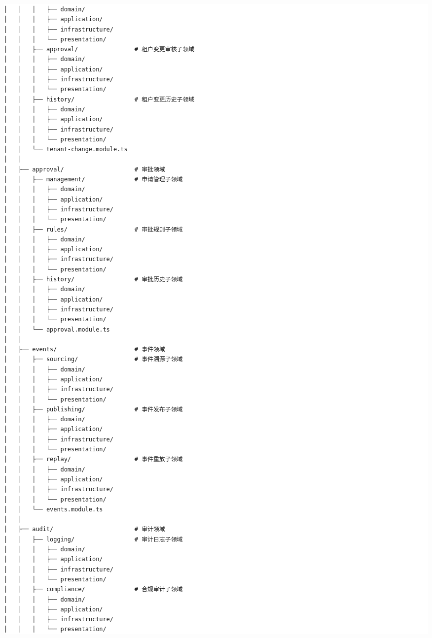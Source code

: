 ```
│   │   │   ├── domain/
│   │   │   ├── application/
│   │   │   ├── infrastructure/
│   │   │   └── presentation/
│   │   ├── approval/                # 租户变更审核子领域
│   │   │   ├── domain/
│   │   │   ├── application/
│   │   │   ├── infrastructure/
│   │   │   └── presentation/
│   │   ├── history/                 # 租户变更历史子领域
│   │   │   ├── domain/
│   │   │   ├── application/
│   │   │   ├── infrastructure/
│   │   │   └── presentation/
│   │   └── tenant-change.module.ts
│   │
│   ├── approval/                    # 审批领域
│   │   ├── management/              # 申请管理子领域
│   │   │   ├── domain/
│   │   │   ├── application/
│   │   │   ├── infrastructure/
│   │   │   └── presentation/
│   │   ├── rules/                   # 审批规则子领域
│   │   │   ├── domain/
│   │   │   ├── application/
│   │   │   ├── infrastructure/
│   │   │   └── presentation/
│   │   ├── history/                 # 审批历史子领域
│   │   │   ├── domain/
│   │   │   ├── application/
│   │   │   ├── infrastructure/
│   │   │   └── presentation/
│   │   └── approval.module.ts
│   │
│   ├── events/                      # 事件领域
│   │   ├── sourcing/                # 事件溯源子领域
│   │   │   ├── domain/
│   │   │   ├── application/
│   │   │   ├── infrastructure/
│   │   │   └── presentation/
│   │   ├── publishing/              # 事件发布子领域
│   │   │   ├── domain/
│   │   │   ├── application/
│   │   │   ├── infrastructure/
│   │   │   └── presentation/
│   │   ├── replay/                  # 事件重放子领域
│   │   │   ├── domain/
│   │   │   ├── application/
│   │   │   ├── infrastructure/
│   │   │   └── presentation/
│   │   └── events.module.ts
│   │
│   ├── audit/                       # 审计领域
│   │   ├── logging/                 # 审计日志子领域
│   │   │   ├── domain/
│   │   │   ├── application/
│   │   │   ├── infrastructure/
│   │   │   └── presentation/
│   │   ├── compliance/              # 合规审计子领域
│   │   │   ├── domain/
│   │   │   ├── application/
│   │   │   ├── infrastructure/
│   │   │   └── presentation/
```